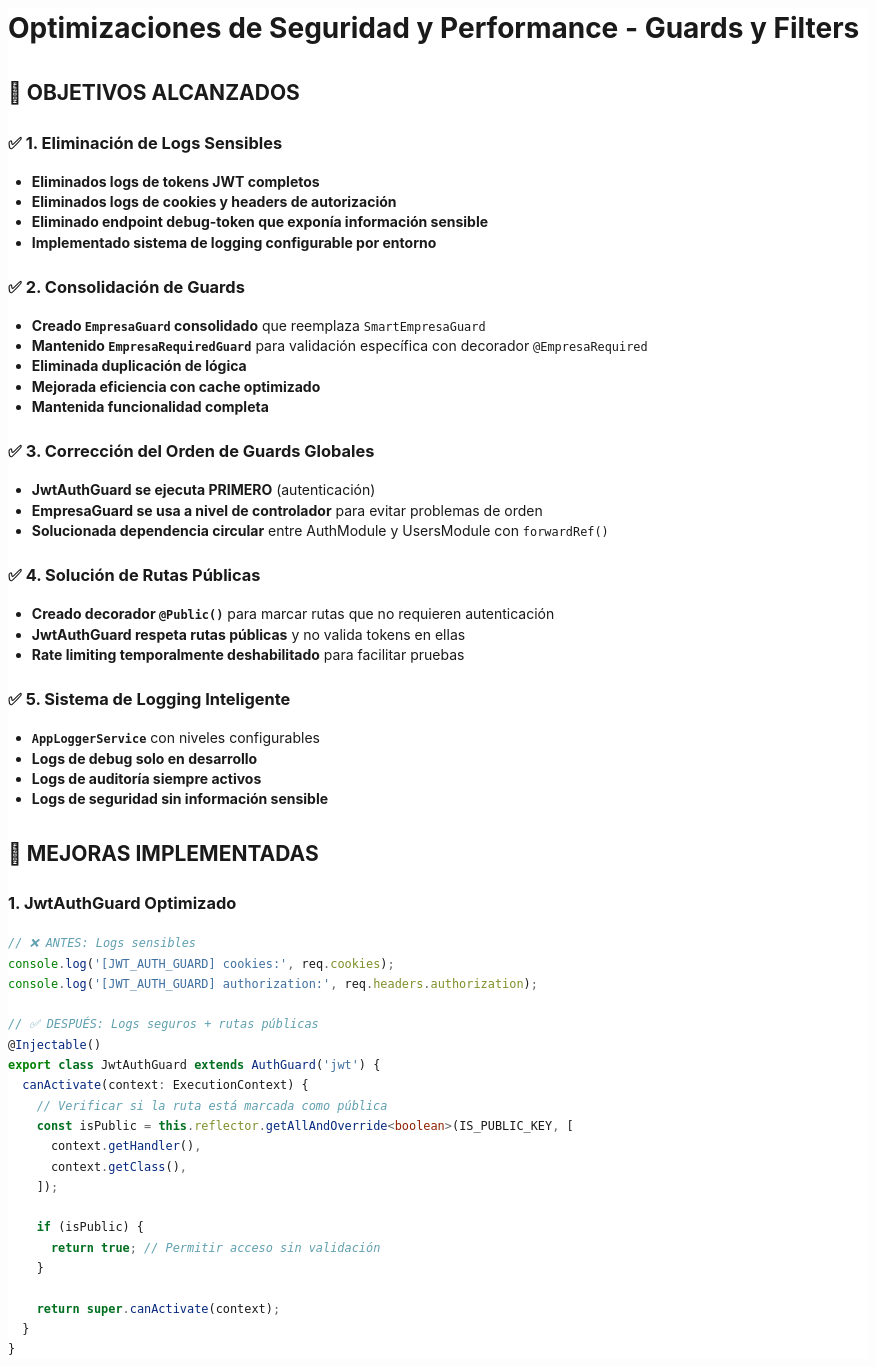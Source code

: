 # Optimizaciones de Seguridad y Performance - Guards y Filters

## 🎯 **OBJETIVOS ALCANZADOS**

### ✅ **1. Eliminación de Logs Sensibles**
- **Eliminados logs de tokens JWT completos**
- **Eliminados logs de cookies y headers de autorización**
- **Eliminado endpoint debug-token que exponía información sensible**
- **Implementado sistema de logging configurable por entorno**

### ✅ **2. Consolidación de Guards**
- **Creado `EmpresaGuard` consolidado** que reemplaza `SmartEmpresaGuard`
- **Mantenido `EmpresaRequiredGuard`** para validación específica con decorador `@EmpresaRequired`
- **Eliminada duplicación de lógica**
- **Mejorada eficiencia con cache optimizado**
- **Mantenida funcionalidad completa**

### ✅ **3. Corrección del Orden de Guards Globales**
- **JwtAuthGuard se ejecuta PRIMERO** (autenticación)
- **EmpresaGuard se usa a nivel de controlador** para evitar problemas de orden
- **Solucionada dependencia circular** entre AuthModule y UsersModule con `forwardRef()`

### ✅ **4. Solución de Rutas Públicas**
- **Creado decorador `@Public()`** para marcar rutas que no requieren autenticación
- **JwtAuthGuard respeta rutas públicas** y no valida tokens en ellas
- **Rate limiting temporalmente deshabilitado** para facilitar pruebas

### ✅ **5. Sistema de Logging Inteligente**
- **`AppLoggerService`** con niveles configurables
- **Logs de debug solo en desarrollo**
- **Logs de auditoría siempre activos**
- **Logs de seguridad sin información sensible**

## 🔧 **MEJORAS IMPLEMENTADAS**

### **1. JwtAuthGuard Optimizado**
```typescript
// ❌ ANTES: Logs sensibles
console.log('[JWT_AUTH_GUARD] cookies:', req.cookies);
console.log('[JWT_AUTH_GUARD] authorization:', req.headers.authorization);

// ✅ DESPUÉS: Logs seguros + rutas públicas
@Injectable()
export class JwtAuthGuard extends AuthGuard('jwt') {
  canActivate(context: ExecutionContext) {
    // Verificar si la ruta está marcada como pública
    const isPublic = this.reflector.getAllAndOverride<boolean>(IS_PUBLIC_KEY, [
      context.getHandler(),
      context.getClass(),
    ]);

    if (isPublic) {
      return true; // Permitir acceso sin validación
    }
    
    return super.canActivate(context);
  }
}
```
